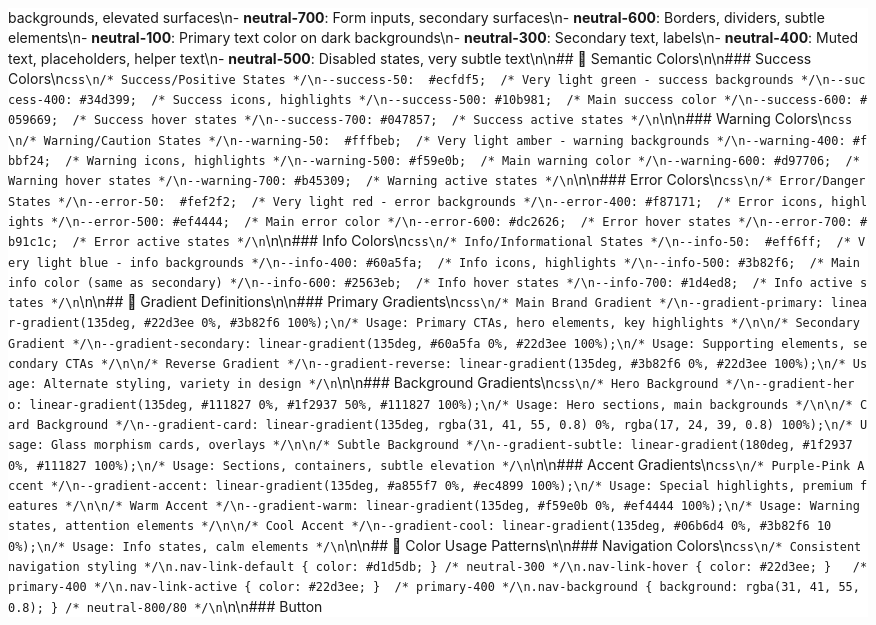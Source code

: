 backgrounds, elevated surfaces\n- **neutral-700**: Form inputs, secondary surfaces\n- **neutral-600**: Borders, dividers, subtle elements\n- **neutral-100**: Primary text color on dark backgrounds\n- **neutral-300**: Secondary text, labels\n- **neutral-400**: Muted text, placeholders, helper text\n- **neutral-500**: Disabled states, very subtle text\n\n## 🎯 Semantic Colors\n\n### Success Colors\n```css\n/* Success/Positive States */\n--success-50:  #ecfdf5;  /* Very light green - success backgrounds */\n--success-400: #34d399;  /* Success icons, highlights */\n--success-500: #10b981;  /* Main success color */\n--success-600: #059669;  /* Success hover states */\n--success-700: #047857;  /* Success active states */\n```\n\n### Warning Colors\n```css\n/* Warning/Caution States */\n--warning-50:  #fffbeb;  /* Very light amber - warning backgrounds */\n--warning-400: #fbbf24;  /* Warning icons, highlights */\n--warning-500: #f59e0b;  /* Main warning color */\n--warning-600: #d97706;  /* Warning hover states */\n--warning-700: #b45309;  /* Warning active states */\n```\n\n### Error Colors\n```css\n/* Error/Danger States */\n--error-50:  #fef2f2;  /* Very light red - error backgrounds */\n--error-400: #f87171;  /* Error icons, highlights */\n--error-500: #ef4444;  /* Main error color */\n--error-600: #dc2626;  /* Error hover states */\n--error-700: #b91c1c;  /* Error active states */\n```\n\n### Info Colors\n```css\n/* Info/Informational States */\n--info-50:  #eff6ff;  /* Very light blue - info backgrounds */\n--info-400: #60a5fa;  /* Info icons, highlights */\n--info-500: #3b82f6;  /* Main info color (same as secondary) */\n--info-600: #2563eb;  /* Info hover states */\n--info-700: #1d4ed8;  /* Info active states */\n```\n\n## 🌟 Gradient Definitions\n\n### Primary Gradients\n```css\n/* Main Brand Gradient */\n--gradient-primary: linear-gradient(135deg, #22d3ee 0%, #3b82f6 100%);\n/* Usage: Primary CTAs, hero elements, key highlights */\n\n/* Secondary Gradient */\n--gradient-secondary: linear-gradient(135deg, #60a5fa 0%, #22d3ee 100%);\n/* Usage: Supporting elements, secondary CTAs */\n\n/* Reverse Gradient */\n--gradient-reverse: linear-gradient(135deg, #3b82f6 0%, #22d3ee 100%);\n/* Usage: Alternate styling, variety in design */\n```\n\n### Background Gradients\n```css\n/* Hero Background */\n--gradient-hero: linear-gradient(135deg, #111827 0%, #1f2937 50%, #111827 100%);\n/* Usage: Hero sections, main backgrounds */\n\n/* Card Background */\n--gradient-card: linear-gradient(135deg, rgba(31, 41, 55, 0.8) 0%, rgba(17, 24, 39, 0.8) 100%);\n/* Usage: Glass morphism cards, overlays */\n\n/* Subtle Background */\n--gradient-subtle: linear-gradient(180deg, #1f2937 0%, #111827 100%);\n/* Usage: Sections, containers, subtle elevation */\n```\n\n### Accent Gradients\n```css\n/* Purple-Pink Accent */\n--gradient-accent: linear-gradient(135deg, #a855f7 0%, #ec4899 100%);\n/* Usage: Special highlights, premium features */\n\n/* Warm Accent */\n--gradient-warm: linear-gradient(135deg, #f59e0b 0%, #ef4444 100%);\n/* Usage: Warning states, attention elements */\n\n/* Cool Accent */\n--gradient-cool: linear-gradient(135deg, #06b6d4 0%, #3b82f6 100%);\n/* Usage: Info states, calm elements */\n```\n\n## 📱 Color Usage Patterns\n\n### Navigation Colors\n```css\n/* Consistent navigation styling */\n.nav-link-default { color: #d1d5db; } /* neutral-300 */\n.nav-link-hover { color: #22d3ee; }   /* primary-400 */\n.nav-link-active { color: #22d3ee; }  /* primary-400 */\n.nav-background { background: rgba(31, 41, 55, 0.8); } /* neutral-800/80 */\n```\n\n### Button